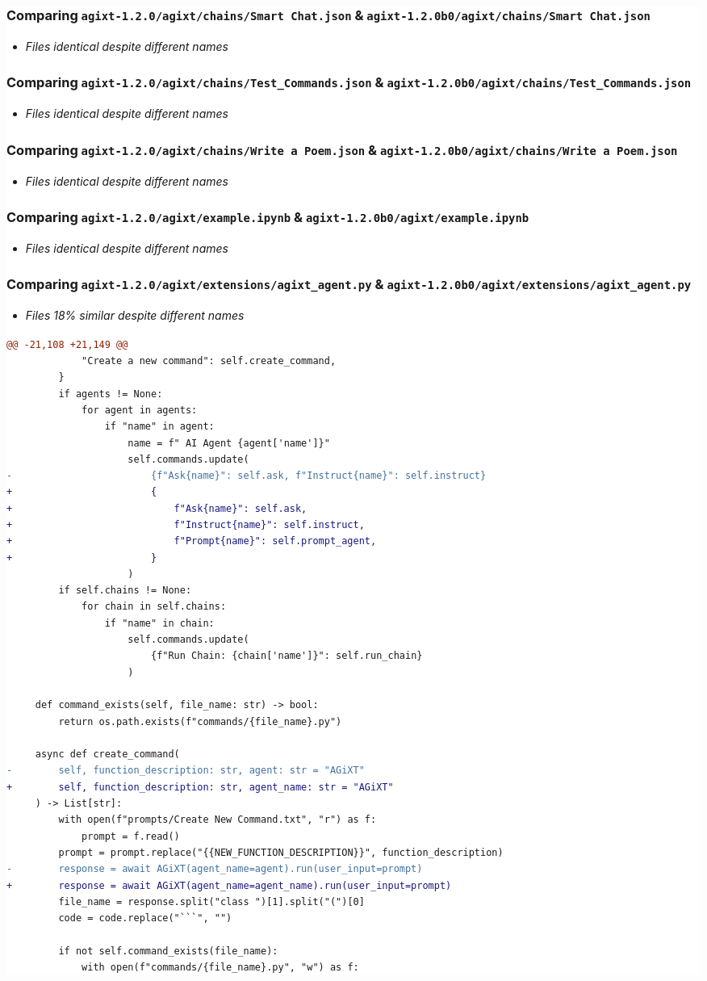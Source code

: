 ### Comparing `agixt-1.2.0/agixt/chains/Smart Chat.json` & `agixt-1.2.0b0/agixt/chains/Smart Chat.json`

 * *Files identical despite different names*

### Comparing `agixt-1.2.0/agixt/chains/Test_Commands.json` & `agixt-1.2.0b0/agixt/chains/Test_Commands.json`

 * *Files identical despite different names*

### Comparing `agixt-1.2.0/agixt/chains/Write a Poem.json` & `agixt-1.2.0b0/agixt/chains/Write a Poem.json`

 * *Files identical despite different names*

### Comparing `agixt-1.2.0/agixt/example.ipynb` & `agixt-1.2.0b0/agixt/example.ipynb`

 * *Files identical despite different names*

### Comparing `agixt-1.2.0/agixt/extensions/agixt_agent.py` & `agixt-1.2.0b0/agixt/extensions/agixt_agent.py`

 * *Files 18% similar despite different names*

```diff
@@ -21,108 +21,149 @@
             "Create a new command": self.create_command,
         }
         if agents != None:
             for agent in agents:
                 if "name" in agent:
                     name = f" AI Agent {agent['name']}"
                     self.commands.update(
-                        {f"Ask{name}": self.ask, f"Instruct{name}": self.instruct}
+                        {
+                            f"Ask{name}": self.ask,
+                            f"Instruct{name}": self.instruct,
+                            f"Prompt{name}": self.prompt_agent,
+                        }
                     )
         if self.chains != None:
             for chain in self.chains:
                 if "name" in chain:
                     self.commands.update(
                         {f"Run Chain: {chain['name']}": self.run_chain}
                     )
 
     def command_exists(self, file_name: str) -> bool:
         return os.path.exists(f"commands/{file_name}.py")
 
     async def create_command(
-        self, function_description: str, agent: str = "AGiXT"
+        self, function_description: str, agent_name: str = "AGiXT"
     ) -> List[str]:
         with open(f"prompts/Create New Command.txt", "r") as f:
             prompt = f.read()
         prompt = prompt.replace("{{NEW_FUNCTION_DESCRIPTION}}", function_description)
-        response = await AGiXT(agent_name=agent).run(user_input=prompt)
+        response = await AGiXT(agent_name=agent_name).run(user_input=prompt)
         file_name = response.split("class ")[1].split("(")[0]
         code = code.replace("```", "")
 
         if not self.command_exists(file_name):
             with open(f"commands/{file_name}.py", "w") as f:
```